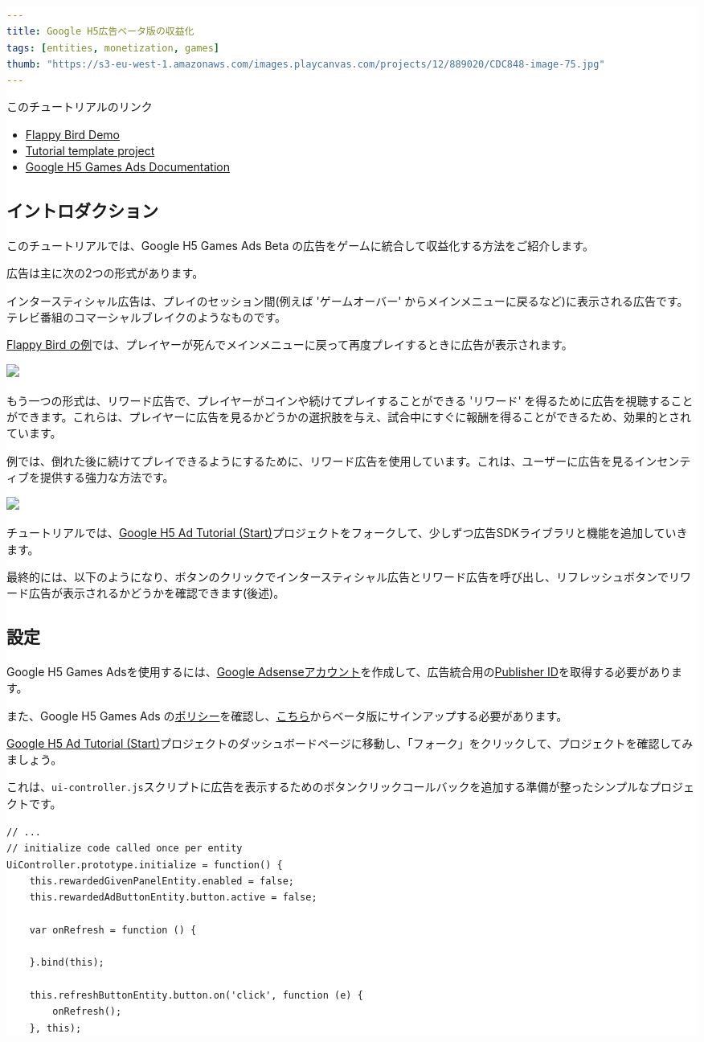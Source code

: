 ```yaml
---
title: Google H5広告ベータ版の収益化
tags: [entities, monetization, games]
thumb: "https://s3-eu-west-1.amazonaws.com/images.playcanvas.com/projects/12/889020/CDC848-image-75.jpg"
---
```


このチュートリアルのリンク
- [Flappy Bird Demo][flappy-bird-ads-demo]
- [Tutorial template project][tutorial-template-start]
- [Google H5 Games Ads Documentation][google-afg-docs]

## イントロダクション

このチュートリアルでは、Google H5 Games Ads Beta の広告をゲームに統合して収益化する方法をご紹介します。

広告は主に次の2つの形式があります。

インタースティシャル広告は、プレイのセッション間(例えば 'ゲームオーバー' からメインメニューに戻るなど)に表示される広告です。テレビ番組のコマーシャルブレイクのようなものです。

[Flappy Bird の例][flappy-bird-ads-demo]では、プレイヤーが死んでメインメニューに戻って再度プレイするときに広告が表示されます。

![][flappy-bird-demo-interstitial-ad]

もう一つの形式は、リワード広告で、プレイヤーがコインや続けてプレイすることができる  'リワード' を得るために広告を視聴することができます。これらは、プレイヤーに広告を見るかどうかの選択肢を与え、試合中にすぐに報酬を得ることができるため、効果的とされています。

例では、倒れた後に続けてプレイできるようにするために、リワード広告を使用しています。これは、ユーザーに広告を見るインセンティブを提供する強力な方法です。

![][flappy-bird-demo-rewarded-ad]

チュートリアルでは、[Google H5 Ad Tutorial (Start)][tutorial-template-start]プロジェクトをフォークして、少しずつ広告SDKライブラリと機能を追加していきます。

最終的には、以下のようになり、ボタンのクリックでインタースティシャル広告とリワード広告を呼び出し、リフレッシュボタンでリワード広告が表示されるかどうかを確認できます(後述)。

<div className="iframe-container">
    <iframe loading="lazy" src="https://playcanv.as/e/p/OkynewOO/" title="Finished Tutorial"></iframe>
</div>

## 設定

Google H5 Games Adsを使用するには、[Google Adsenseアカウント][google-adsense]を作成して、広告統合用の[Publisher ID][google-publisher-id]を取得する必要があります。

また、Google H5 Games Ads の[ポリシー][google-afg-policies]を確認し、[こちら][google-afg-signup]からベータ版にサインアップする必要があります。

[Google H5 Ad Tutorial (Start)][tutorial-template-start]プロジェクトのダッシュボードページに移動し、「フォーク」をクリックして、プロジェクトを確認してみましょう。

これは、`ui-controller.js`スクリプトに広告を表示するためのボタンクリックコールバックを追加する準備が整ったシンプルなプロジェクトです。

```
// ...
// initialize code called once per entity
UiController.prototype.initialize = function() {
    this.rewardedGivenPanelEntity.enabled = false;
    this.rewardedAdButtonEntity.button.active = false;

    var onRefresh = function () {

    }.bind(this);

    this.refreshButtonEntity.button.on('click', function (e) {
        onRefresh();
    }, this);
```

[flappy-bird-demo-interstitial-ad]: /images/tutorials/google-afg/flappy-bird-demo-interstitial-ad.gif
[flappy-bird-demo-rewarded-ad]: /images/tutorials/google-afg/flappy-bird-demo-rewarded-ad.gif
[tutorial-interstitial-ad]: /images/tutorials/google-afg/tutorial-interstitial-ad.gif
[tutorial-rewarded-ad]: /images/tutorials/google-afg/tutorial-rewarded-ad.gif
[copy-afg-folder]: /images/tutorials/google-afg/copy-afg-folder.gif
[paste-afg-folder]: /images/tutorials/google-afg/paste-afg-folder.gif
[flappy-bird-ads-demo]: https://playcanvas.com/project/877568/overview/google-h5-ads-demo
[tutorial-template-start]: https://playcanvas.com/project/889095/overview/google-h5-ad-tutorial-start
[tutorial-template-finished]: https://playcanvas.com/project/889020/overview/google-h5-ad-tutorial-finished
[google-afg-docs]: https://developers.google.com/ad-placement/
[adbreak-docs]: https://developers.google.com/ad-placement/apis/adbreak
[adbreakdone-docs]: https://developers.google.com/ad-placement/apis/adbreak#adbreakdone_and_placementinfo
[google-afg-policies]: https://support.google.com/publisherpolicies/answer/11975916
[google-afg-signup]: https://developers.google.com/ad-placement/docs/beta
[google-adsense]: https://www.google.com/adsense/start/
[google-afg-signup]: https://developers.google.com/ad-placement/docs/beta
[google-publisher-id]: https://support.google.com/adsense/answer/105516?hl=en
[afg-intergration.js]: https://playcanvas.com/editor/code/877568?tabs=67299908
[afg-setup.js]: https://playcanvas.com/editor/code/877568?tabs=67301236